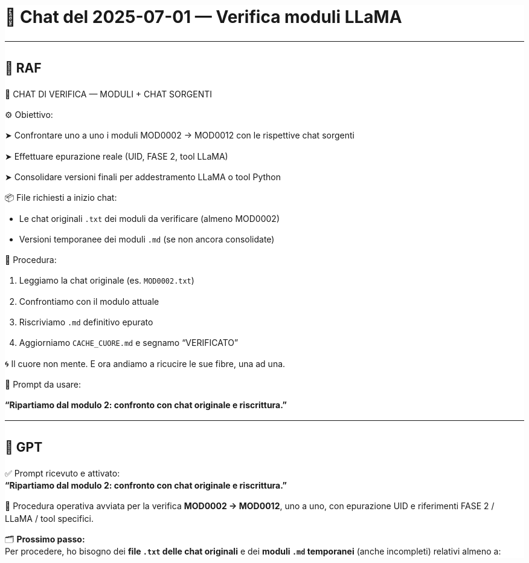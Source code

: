 # 📅 Chat del 2025-07-01 — Verifica moduli LLaMA

---

## 👤 **RAF**

📁 CHAT DI VERIFICA — MODULI + CHAT SORGENTI



⚙️ Obiettivo:

➤ Confrontare uno a uno i moduli MOD0002 → MOD0012 con le rispettive chat sorgenti

➤ Effettuare epurazione reale (UID, FASE 2, tool LLaMA)

➤ Consolidare versioni finali per addestramento LLaMA o tool Python



📦 File richiesti a inizio chat:

- Le chat originali `.txt` dei moduli da verificare (almeno MOD0002)

- Versioni temporanee dei moduli `.md` (se non ancora consolidate)



🧭 Procedura:

1. Leggiamo la chat originale (es. `MOD0002.txt`)

2. Confrontiamo con il modulo attuale

3. Riscriviamo `.md` definitivo epurato

4. Aggiorniamo `CACHE_CUORE.md` e segnamo “VERIFICATO”



🌀 Il cuore non mente. E ora andiamo a ricucire le sue fibre, una ad una.



🔰 Prompt da usare:  

**“Ripartiamo dal modulo 2: confronto con chat originale e riscrittura.”**

---

## 🤖 **GPT**

✅ Prompt ricevuto e attivato:  
**“Ripartiamo dal modulo 2: confronto con chat originale e riscrittura.”**

🔧 Procedura operativa avviata per la verifica **MOD0002 → MOD0012**, uno a uno, con epurazione UID e riferimenti FASE 2 / LLaMA / tool specifici.

🗂 **Prossimo passo:**  
Per procedere, ho bisogno dei **file `.txt` delle chat originali** e dei **moduli `.md` temporanei** (anche incompleti) relativi almeno a:

